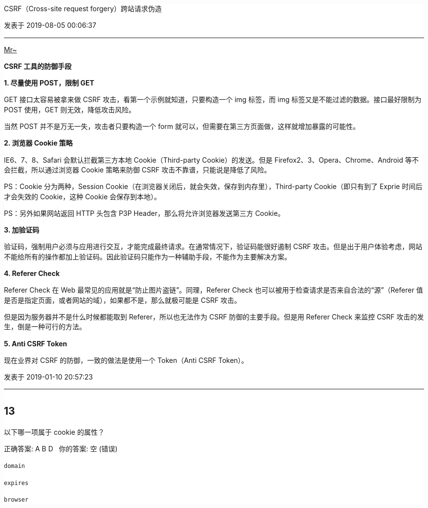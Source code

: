 CSRF（Cross-site request forgery）跨站请求伪造

发表于 2019-08-05 00:06:37

* * *

[Mr~](https://www.nowcoder.com/profile/5046346)

**CSRF 工具的防御手段**

**1\. 尽量使用 POST，限制 GET**

GET 接口太容易被拿来做 CSRF 攻击，看第一个示例就知道，只要构造一个 img 标签，而 img 标签又是不能过滤的数据。接口最好限制为 POST 使用，GET 则无效，降低攻击风险。

当然 POST 并不是万无一失，攻击者只要构造一个 form 就可以，但需要在第三方页面做，这样就增加暴露的可能性。

**2\. 浏览器 Cookie 策略**

IE6、7、8、Safari 会默认拦截第三方本地 Cookie（Third-party Cookie）的发送。但是 Firefox2、3、Opera、Chrome、Android 等不会拦截，所以通过浏览器 Cookie 策略来防御 CSRF 攻击不靠谱，只能说是降低了风险。

PS：Cookie 分为两种，Session Cookie（在浏览器关闭后，就会失效，保存到内存里），Third-party Cookie（即只有到了 Exprie 时间后才会失效的 Cookie，这种 Cookie 会保存到本地）。

PS：另外如果网站返回 HTTP 头包含 P3P Header，那么将允许浏览器发送第三方 Cookie。

**3\. 加验证码**

验证码，强制用户必须与应用进行交互，才能完成最终请求。在通常情况下，验证码能很好遏制 CSRF 攻击。但是出于用户体验考虑，网站不能给所有的操作都加上验证码。因此验证码只能作为一种辅助手段，不能作为主要解决方案。

**4\. Referer Check**

Referer Check 在 Web 最常见的应用就是“防止图片盗链”。同理，Referer Check 也可以被用于检查请求是否来自合法的“源”（Referer 值是否是指定页面，或者网站的域），如果都不是，那么就极可能是 CSRF 攻击。

但是因为服务器并不是什么时候都能取到 Referer，所以也无法作为 CSRF 防御的主要手段。但是用 Referer Check 来监控 CSRF 攻击的发生，倒是一种可行的方法。

**5\. Anti CSRF Token**

现在业界对 CSRF 的防御，一致的做法是使用一个 Token（Anti CSRF Token）。

发表于 2019-01-10 20:57:23

* * *

## 13

以下哪一项属于 cookie 的属性？

正确答案: A B D   你的答案: 空 (错误)

```cpp
domain
```

```cpp
expires
```

```cpp
browser
```
